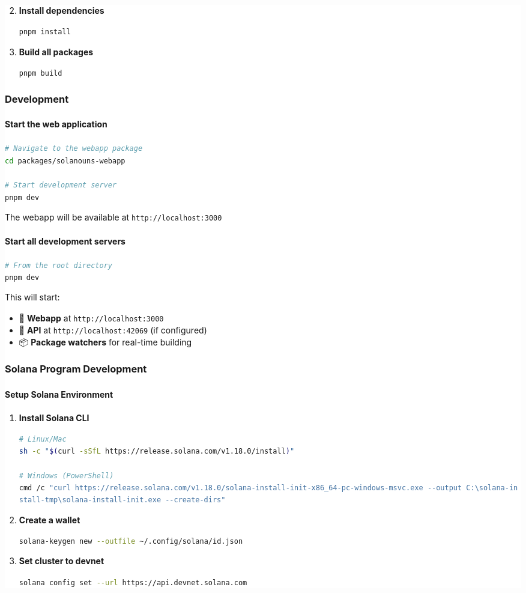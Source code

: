 2. **Install dependencies**
   ```bash
   pnpm install
   ```

3. **Build all packages**
   ```bash
   pnpm build
   ```

### Development

#### Start the web application
```bash
# Navigate to the webapp package
cd packages/solanouns-webapp

# Start development server
pnpm dev
```

The webapp will be available at `http://localhost:3000`

#### Start all development servers
```bash
# From the root directory
pnpm dev
```

This will start:
- 📱 **Webapp** at `http://localhost:3000`
- 🔧 **API** at `http://localhost:42069` (if configured)
- 📦 **Package watchers** for real-time building

### Solana Program Development

#### Setup Solana Environment

1. **Install Solana CLI**
   ```bash
   # Linux/Mac
   sh -c "$(curl -sSfL https://release.solana.com/v1.18.0/install)"
   
   # Windows (PowerShell)
   cmd /c "curl https://release.solana.com/v1.18.0/solana-install-init-x86_64-pc-windows-msvc.exe --output C:\solana-install-tmp\solana-install-init.exe --create-dirs"
   ```

2. **Create a wallet**
   ```bash
   solana-keygen new --outfile ~/.config/solana/id.json
   ```

3. **Set cluster to devnet**
   ```bash
   solana config set --url https://api.devnet.solana.com
   ```
